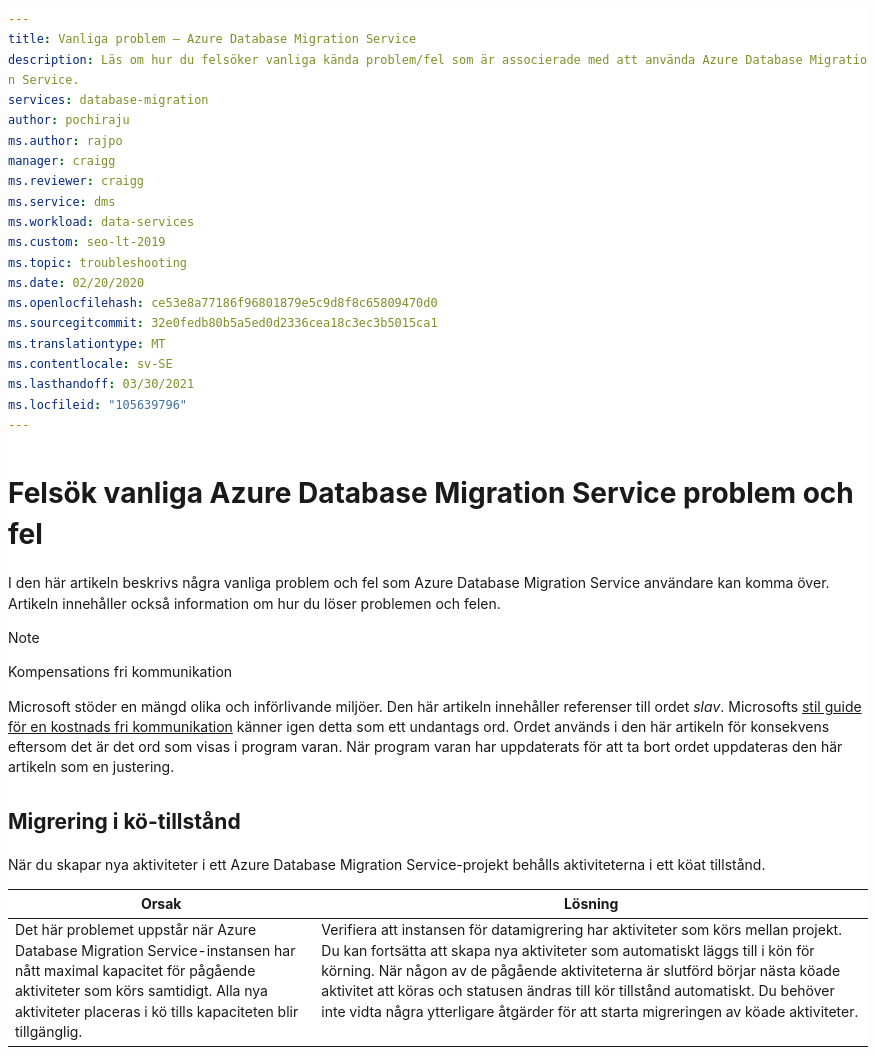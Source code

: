 ```yaml
---
title: Vanliga problem – Azure Database Migration Service
description: Läs om hur du felsöker vanliga kända problem/fel som är associerade med att använda Azure Database Migration Service.
services: database-migration
author: pochiraju
ms.author: rajpo
manager: craigg
ms.reviewer: craigg
ms.service: dms
ms.workload: data-services
ms.custom: seo-lt-2019
ms.topic: troubleshooting
ms.date: 02/20/2020
ms.openlocfilehash: ce53e8a77186f96801879e5c9d8f8c65809470d0
ms.sourcegitcommit: 32e0fedb80b5a5ed0d2336cea18c3ec3b5015ca1
ms.translationtype: MT
ms.contentlocale: sv-SE
ms.lasthandoff: 03/30/2021
ms.locfileid: "105639796"
---
```

# <a name="troubleshoot-common-azure-database-migration-service-issues-and-errors"></a>Felsök vanliga Azure Database Migration Service problem och fel

I den här artikeln beskrivs några vanliga problem och fel som Azure Database Migration Service användare kan komma över. Artikeln innehåller också information om hur du löser problemen och felen.

> [!NOTE]
> Kompensations fri kommunikation
>
> Microsoft stöder en mängd olika och införlivande miljöer. Den här artikeln innehåller referenser till ordet _slav_. Microsofts [stil guide för en kostnads fri kommunikation](https://github.com/MicrosoftDocs/microsoft-style-guide/blob/master/styleguide/bias-free-communication.md) känner igen detta som ett undantags ord. Ordet används i den här artikeln för konsekvens eftersom det är det ord som visas i program varan. När program varan har uppdaterats för att ta bort ordet uppdateras den här artikeln som en justering.
>

## <a name="migration-activity-in-queued-state"></a>Migrering i kö-tillstånd

När du skapar nya aktiviteter i ett Azure Database Migration Service-projekt behålls aktiviteterna i ett köat tillstånd.

| Orsak         | Lösning |
| ------------- | ------------- |
| Det här problemet uppstår när Azure Database Migration Service-instansen har nått maximal kapacitet för pågående aktiviteter som körs samtidigt. Alla nya aktiviteter placeras i kö tills kapaciteten blir tillgänglig. | Verifiera att instansen för datamigrering har aktiviteter som körs mellan projekt. Du kan fortsätta att skapa nya aktiviteter som automatiskt läggs till i kön för körning. När någon av de pågående aktiviteterna är slutförd börjar nästa köade aktivitet att köras och statusen ändras till kör tillstånd automatiskt. Du behöver inte vidta några ytterligare åtgärder för att starta migreringen av köade aktiviteter.<br><br> |
